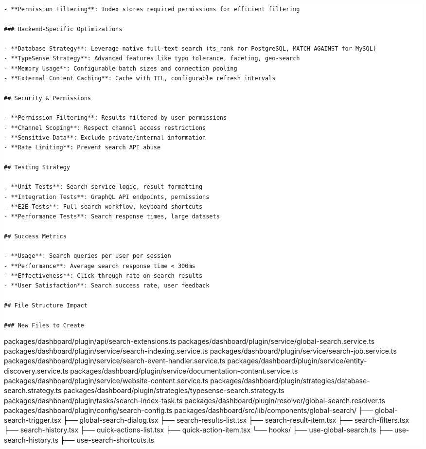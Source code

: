 ```
- **Permission Filtering**: Index stores required permissions for efficient filtering

### Backend-Specific Optimizations

- **Database Strategy**: Leverage native full-text search (ts_rank for PostgreSQL, MATCH AGAINST for MySQL)
- **TypeSense Strategy**: Advanced features like typo tolerance, faceting, geo-search
- **Memory Usage**: Configurable batch sizes and connection pooling
- **External Content Caching**: Cache with TTL, configurable refresh intervals

## Security & Permissions

- **Permission Filtering**: Results filtered by user permissions
- **Channel Scoping**: Respect channel access restrictions
- **Sensitive Data**: Exclude private/internal information
- **Rate Limiting**: Prevent search API abuse

## Testing Strategy

- **Unit Tests**: Search service logic, result formatting
- **Integration Tests**: GraphQL API endpoints, permissions
- **E2E Tests**: Full search workflow, keyboard shortcuts
- **Performance Tests**: Search response times, large datasets

## Success Metrics

- **Usage**: Search queries per user per session
- **Performance**: Average search response time < 300ms
- **Effectiveness**: Click-through rate on search results
- **User Satisfaction**: Search success rate, user feedback

## File Structure Impact

### New Files to Create

```

packages/dashboard/plugin/api/search-extensions.ts
packages/dashboard/plugin/service/global-search.service.ts
packages/dashboard/plugin/service/search-indexing.service.ts
packages/dashboard/plugin/service/search-job.service.ts
packages/dashboard/plugin/service/search-event-handler.service.ts
packages/dashboard/plugin/service/entity-discovery.service.ts
packages/dashboard/plugin/service/documentation-content.service.ts
packages/dashboard/plugin/service/website-content.service.ts
packages/dashboard/plugin/strategies/database-search.strategy.ts
packages/dashboard/plugin/strategies/typesense-search.strategy.ts
packages/dashboard/plugin/tasks/search-index-task.ts
packages/dashboard/plugin/resolver/global-search.resolver.ts
packages/dashboard/plugin/config/search-config.ts
packages/dashboard/src/lib/components/global-search/
├── global-search-trigger.tsx
├── global-search-dialog.tsx
├── search-results-list.tsx
├── search-result-item.tsx
├── search-filters.tsx
├── search-history.tsx
├── quick-actions-list.tsx
├── quick-action-item.tsx
└── hooks/
├── use-global-search.ts
├── use-search-history.ts
├── use-search-shortcuts.ts